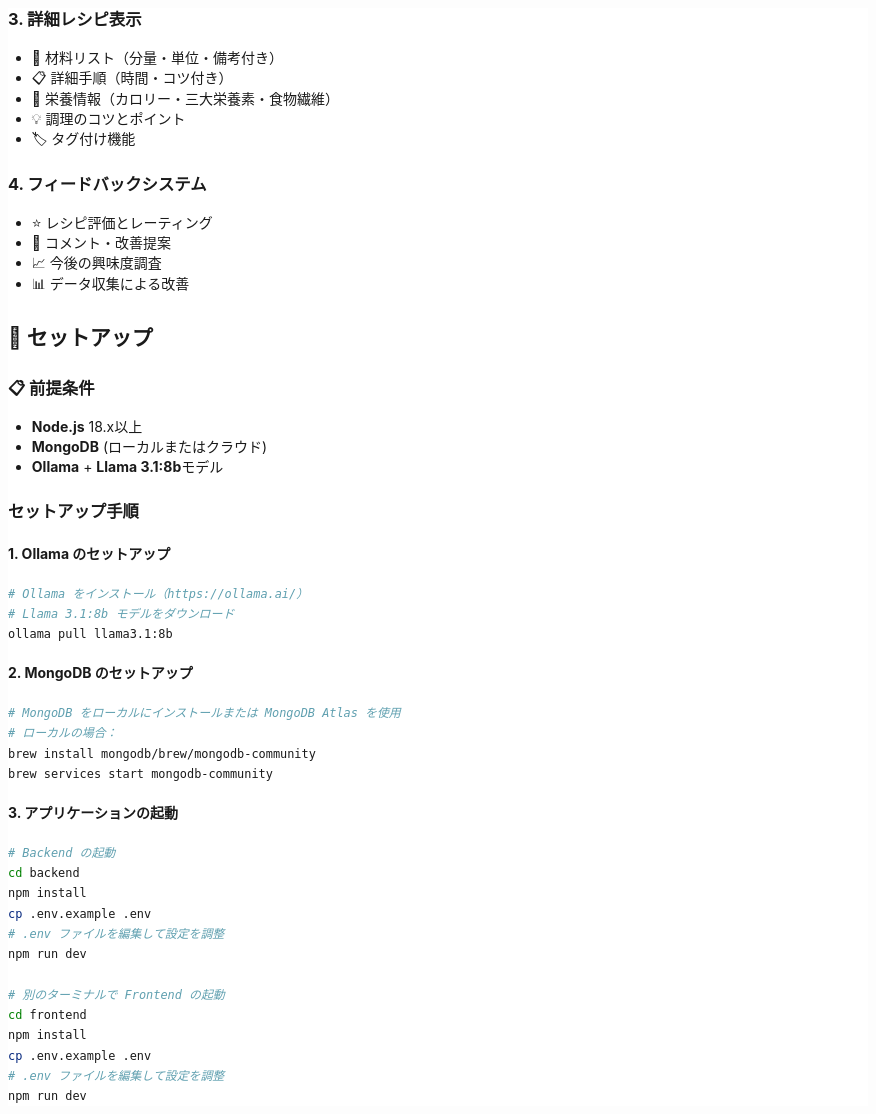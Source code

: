 ### 3. **詳細レシピ表示**
- 📝 材料リスト（分量・単位・備考付き）
- 📋 詳細手順（時間・コツ付き）
- 🍎 栄養情報（カロリー・三大栄養素・食物繊維）
- 💡 調理のコツとポイント
- 🏷️ タグ付け機能

### 4. **フィードバックシステム**
- ⭐ レシピ評価とレーティング
- 💬 コメント・改善提案
- 📈 今後の興味度調査
- 📊 データ収集による改善

## 🔧 セットアップ

### 📋 前提条件
- **Node.js** 18.x以上
- **MongoDB** (ローカルまたはクラウド)
- **Ollama** + **Llama 3.1:8b**モデル

### セットアップ手順

#### 1. Ollama のセットアップ
```bash
# Ollama をインストール（https://ollama.ai/）
# Llama 3.1:8b モデルをダウンロード
ollama pull llama3.1:8b
```

#### 2. MongoDB のセットアップ
```bash
# MongoDB をローカルにインストールまたは MongoDB Atlas を使用
# ローカルの場合：
brew install mongodb/brew/mongodb-community
brew services start mongodb-community
```

#### 3. アプリケーションの起動

```bash
# Backend の起動
cd backend
npm install
cp .env.example .env
# .env ファイルを編集して設定を調整
npm run dev

# 別のターミナルで Frontend の起動
cd frontend
npm install
cp .env.example .env
# .env ファイルを編集して設定を調整
npm run dev
```
